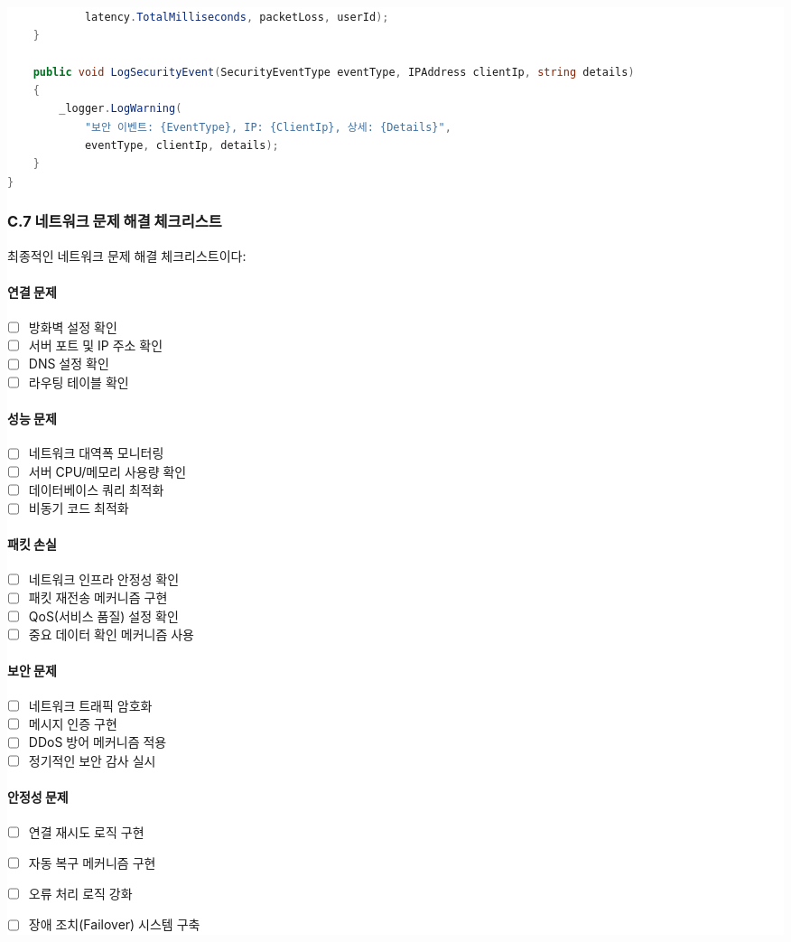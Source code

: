 ```csharp
            latency.TotalMilliseconds, packetLoss, userId);
    }
    
    public void LogSecurityEvent(SecurityEventType eventType, IPAddress clientIp, string details)
    {
        _logger.LogWarning(
            "보안 이벤트: {EventType}, IP: {ClientIp}, 상세: {Details}",
            eventType, clientIp, details);
    }
}
```

### C.7 네트워크 문제 해결 체크리스트
최종적인 네트워크 문제 해결 체크리스트이다:

#### 연결 문제
- [ ] 방화벽 설정 확인
- [ ] 서버 포트 및 IP 주소 확인
- [ ] DNS 설정 확인
- [ ] 라우팅 테이블 확인

#### 성능 문제
- [ ] 네트워크 대역폭 모니터링
- [ ] 서버 CPU/메모리 사용량 확인
- [ ] 데이터베이스 쿼리 최적화
- [ ] 비동기 코드 최적화

#### 패킷 손실
- [ ] 네트워크 인프라 안정성 확인
- [ ] 패킷 재전송 메커니즘 구현
- [ ] QoS(서비스 품질) 설정 확인
- [ ] 중요 데이터 확인 메커니즘 사용

#### 보안 문제
- [ ] 네트워크 트래픽 암호화
- [ ] 메시지 인증 구현
- [ ] DDoS 방어 메커니즘 적용
- [ ] 정기적인 보안 감사 실시

#### 안정성 문제
- [ ] 연결 재시도 로직 구현
- [ ] 자동 복구 메커니즘 구현
- [ ] 오류 처리 로직 강화
- [ ] 장애 조치(Failover) 시스템 구축
  